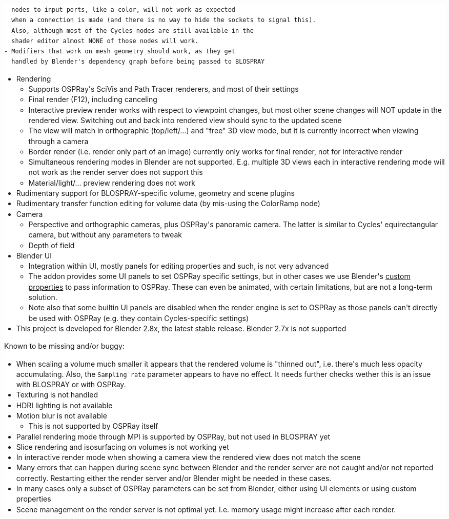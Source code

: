       nodes to input ports, like a color, will not work as expected 
      when a connection is made (and there is no way to hide the sockets to signal this).
      Also, although most of the Cycles nodes are still available in the
      shader editor almost NONE of those nodes will work.   
    - Modifiers that work on mesh geometry should work, as they get
      handled by Blender's dependency graph before being passed to BLOSPRAY
* Rendering
    - Supports OSPRay's SciVis and Path Tracer renderers, and most of
      their settings
    - Final render (F12), including canceling
    - Interactive preview render works with respect to viewpoint changes, 
      but most other scene changes will NOT update in the rendered view. 
      Switching out and back into rendered view should sync to the updated scene
    - The view will match in orthographic (top/left/...) and "free" 3D view mode, 
      but it is currently incorrect when viewing through a camera
    - Border render (i.e. render only part of an image) currently only works 
      for final render, not for interactive render      
    - Simultaneous rendering modes in Blender are not supported. E.g. multiple
      3D views each in interactive rendering mode will not work as the render
      server does not support this
    - Material/light/... preview rendering does not work
* Rudimentary support for BLOSPRAY-specific volume, geometry and scene plugins      
* Rudimentary transfer function editing for volume data (by mis-using the ColorRamp node)    
* Camera
    - Perspective and orthographic cameras, plus OSPRay's panoramic camera.
      The latter is similar to Cycles' equirectangular camera, but without 
      any parameters to tweak
    - Depth of field
* Blender UI
    - Integration within UI, mostly panels for editing properties and such, 
      is not very advanced
    - The addon provides some UI panels to set OSPRay specific settings, but in other cases we 
      use Blender's [custom properties](https://docs.blender.org/manual/en/dev/data_system/custom_properties.html)
      to pass information to OSPRay. These can even be animated, with certain limitations, 
      but are not a long-term solution. 
    - Note also that some builtin UI panels are disabled when the render engine
      is set to OSPRay as those panels can't directly be used with OSPRay 
      (e.g. they contain Cycles-specific settings)
* This project is developed for Blender 2.8x, the latest stable release.
  Blender 2.7x is not supported
  
Known to be missing and/or buggy:

* When scaling a volume much smaller it appears that the rendered volume is
  "thinned out", i.e. there's much less opacity accumulating. Also, the `Sampling
  rate` parameter appears to have no effect. It needs further checks wether this
  is an issue with BLOSPRAY or with OSPRay.
* Texturing is not handled
* HDRI lighting is not available
* Motion blur is not available
    - This is not supported by OSPRay itself
* Parallel rendering mode through MPI is supported by OSPRay, but not 
  used in BLOSPRAY yet
* Slice rendering and isosurfacing on volumes is not working yet
* In interactive render mode when showing a camera view the rendered
  view does not match the scene
* Many errors that can happen during scene sync between Blender and
  the render server are not caught and/or not reported correctly. Restarting
  either the render server and/or Blender might be needed in these cases.  
* In many cases only a subset of OSPRay parameters can be set from Blender, either using UI elements or using custom properties
* Scene management on the render server is not optimal yet. I.e. memory usage might increase after each render.  